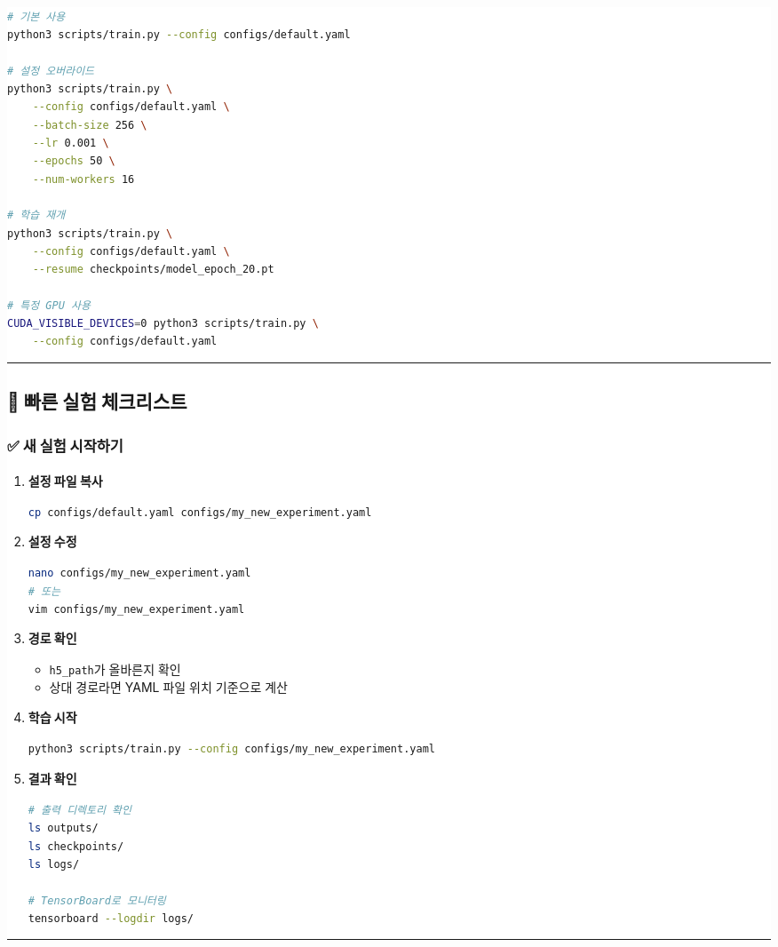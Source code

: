 ```bash
# 기본 사용
python3 scripts/train.py --config configs/default.yaml

# 설정 오버라이드
python3 scripts/train.py \
    --config configs/default.yaml \
    --batch-size 256 \
    --lr 0.001 \
    --epochs 50 \
    --num-workers 16

# 학습 재개
python3 scripts/train.py \
    --config configs/default.yaml \
    --resume checkpoints/model_epoch_20.pt

# 특정 GPU 사용
CUDA_VISIBLE_DEVICES=0 python3 scripts/train.py \
    --config configs/default.yaml
```

---

## 📝 빠른 실험 체크리스트

### ✅ 새 실험 시작하기

1. **설정 파일 복사**
   ```bash
   cp configs/default.yaml configs/my_new_experiment.yaml
   ```

2. **설정 수정**
   ```bash
   nano configs/my_new_experiment.yaml
   # 또는
   vim configs/my_new_experiment.yaml
   ```

3. **경로 확인**
   - `h5_path`가 올바른지 확인
   - 상대 경로라면 YAML 파일 위치 기준으로 계산

4. **학습 시작**
   ```bash
   python3 scripts/train.py --config configs/my_new_experiment.yaml
   ```

5. **결과 확인**
   ```bash
   # 출력 디렉토리 확인
   ls outputs/
   ls checkpoints/
   ls logs/
   
   # TensorBoard로 모니터링
   tensorboard --logdir logs/
   ```

---